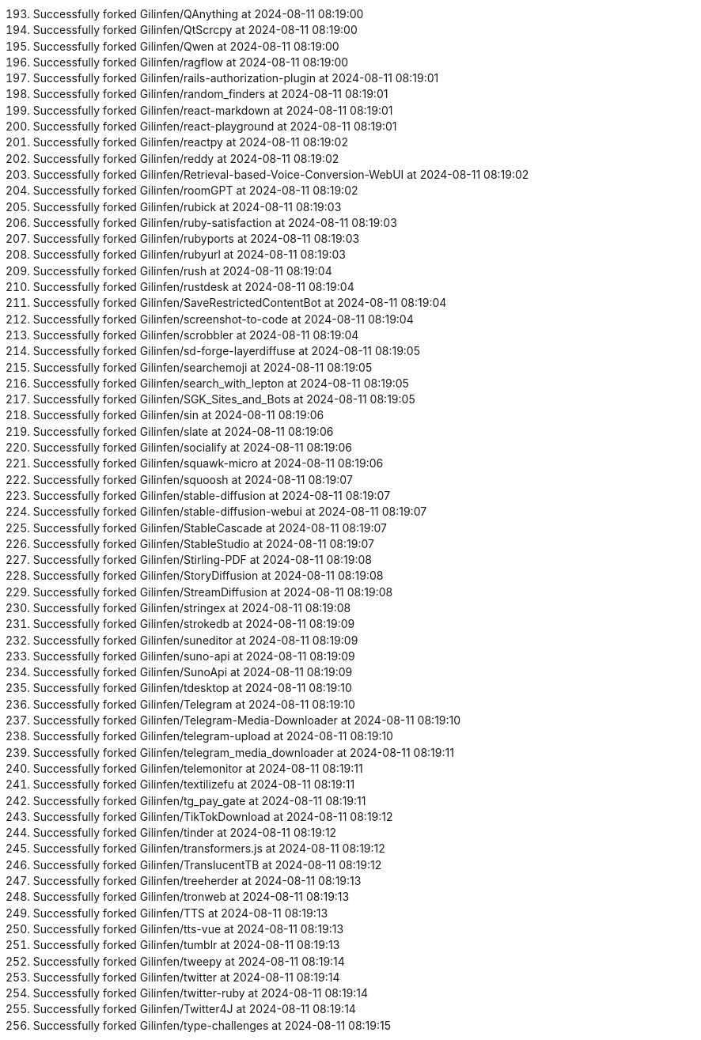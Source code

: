 193. Successfully forked Gilinfen/QAnything at 2024-08-11 08:19:00
194. Successfully forked Gilinfen/QtScrcpy at 2024-08-11 08:19:00
195. Successfully forked Gilinfen/Qwen at 2024-08-11 08:19:00
196. Successfully forked Gilinfen/ragflow at 2024-08-11 08:19:00
197. Successfully forked Gilinfen/rails-authorization-plugin at 2024-08-11 08:19:01
198. Successfully forked Gilinfen/random_finders at 2024-08-11 08:19:01
199. Successfully forked Gilinfen/react-markdown at 2024-08-11 08:19:01
200. Successfully forked Gilinfen/react-playground at 2024-08-11 08:19:01
201. Successfully forked Gilinfen/reactpy at 2024-08-11 08:19:02
202. Successfully forked Gilinfen/reddy at 2024-08-11 08:19:02
203. Successfully forked Gilinfen/Retrieval-based-Voice-Conversion-WebUI at 2024-08-11 08:19:02
204. Successfully forked Gilinfen/roomGPT at 2024-08-11 08:19:02
205. Successfully forked Gilinfen/rubick at 2024-08-11 08:19:03
206. Successfully forked Gilinfen/ruby-satisfaction at 2024-08-11 08:19:03
207. Successfully forked Gilinfen/rubyports at 2024-08-11 08:19:03
208. Successfully forked Gilinfen/rubyurl at 2024-08-11 08:19:03
209. Successfully forked Gilinfen/rush at 2024-08-11 08:19:04
210. Successfully forked Gilinfen/rustdesk at 2024-08-11 08:19:04
211. Successfully forked Gilinfen/SaveRestrictedContentBot at 2024-08-11 08:19:04
212. Successfully forked Gilinfen/screenshot-to-code at 2024-08-11 08:19:04
213. Successfully forked Gilinfen/scrobbler at 2024-08-11 08:19:04
214. Successfully forked Gilinfen/sd-forge-layerdiffuse at 2024-08-11 08:19:05
215. Successfully forked Gilinfen/searchemoji at 2024-08-11 08:19:05
216. Successfully forked Gilinfen/search_with_lepton at 2024-08-11 08:19:05
217. Successfully forked Gilinfen/SGK_Sites_and_Bots at 2024-08-11 08:19:05
218. Successfully forked Gilinfen/sin at 2024-08-11 08:19:06
219. Successfully forked Gilinfen/slate at 2024-08-11 08:19:06
220. Successfully forked Gilinfen/socialify at 2024-08-11 08:19:06
221. Successfully forked Gilinfen/squawk-micro at 2024-08-11 08:19:06
222. Successfully forked Gilinfen/squoosh at 2024-08-11 08:19:07
223. Successfully forked Gilinfen/stable-diffusion at 2024-08-11 08:19:07
224. Successfully forked Gilinfen/stable-diffusion-webui at 2024-08-11 08:19:07
225. Successfully forked Gilinfen/StableCascade at 2024-08-11 08:19:07
226. Successfully forked Gilinfen/StableStudio at 2024-08-11 08:19:07
227. Successfully forked Gilinfen/Stirling-PDF at 2024-08-11 08:19:08
228. Successfully forked Gilinfen/StoryDiffusion at 2024-08-11 08:19:08
229. Successfully forked Gilinfen/StreamDiffusion at 2024-08-11 08:19:08
230. Successfully forked Gilinfen/stringex at 2024-08-11 08:19:08
231. Successfully forked Gilinfen/strokedb at 2024-08-11 08:19:09
232. Successfully forked Gilinfen/suneditor at 2024-08-11 08:19:09
233. Successfully forked Gilinfen/suno-api at 2024-08-11 08:19:09
234. Successfully forked Gilinfen/SunoApi at 2024-08-11 08:19:09
235. Successfully forked Gilinfen/tdesktop at 2024-08-11 08:19:10
236. Successfully forked Gilinfen/Telegram at 2024-08-11 08:19:10
237. Successfully forked Gilinfen/Telegram-Media-Downloader at 2024-08-11 08:19:10
238. Successfully forked Gilinfen/telegram-upload at 2024-08-11 08:19:10
239. Successfully forked Gilinfen/telegram_media_downloader at 2024-08-11 08:19:11
240. Successfully forked Gilinfen/telemonitor at 2024-08-11 08:19:11
241. Successfully forked Gilinfen/textilizefu at 2024-08-11 08:19:11
242. Successfully forked Gilinfen/tg_pay_gate at 2024-08-11 08:19:11
243. Successfully forked Gilinfen/TikTokDownload at 2024-08-11 08:19:12
244. Successfully forked Gilinfen/tinder at 2024-08-11 08:19:12
245. Successfully forked Gilinfen/transformers.js at 2024-08-11 08:19:12
246. Successfully forked Gilinfen/TranslucentTB at 2024-08-11 08:19:12
247. Successfully forked Gilinfen/treeherder at 2024-08-11 08:19:13
248. Successfully forked Gilinfen/tronweb at 2024-08-11 08:19:13
249. Successfully forked Gilinfen/TTS at 2024-08-11 08:19:13
250. Successfully forked Gilinfen/tts-vue at 2024-08-11 08:19:13
251. Successfully forked Gilinfen/tumblr at 2024-08-11 08:19:13
252. Successfully forked Gilinfen/tweepy at 2024-08-11 08:19:14
253. Successfully forked Gilinfen/twitter at 2024-08-11 08:19:14
254. Successfully forked Gilinfen/twitter-ruby at 2024-08-11 08:19:14
255. Successfully forked Gilinfen/Twitter4J at 2024-08-11 08:19:14
256. Successfully forked Gilinfen/type-challenges at 2024-08-11 08:19:15